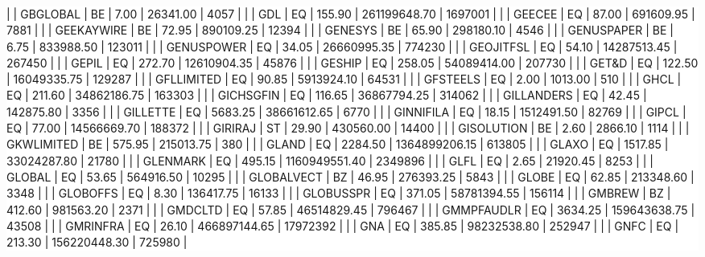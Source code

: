 |  | GBGLOBAL | BE | 7.00 | 26341.00 | 4057 |
|  | GDL | EQ | 155.90 | 261199648.70 | 1697001 |
|  | GEECEE | EQ | 87.00 | 691609.95 | 7881 |
|  | GEEKAYWIRE | BE | 72.95 | 890109.25 | 12394 |
|  | GENESYS | BE | 65.90 | 298180.10 | 4546 |
|  | GENUSPAPER | BE | 6.75 | 833988.50 | 123011 |
|  | GENUSPOWER | EQ | 34.05 | 26660995.35 | 774230 |
|  | GEOJITFSL | EQ | 54.10 | 14287513.45 | 267450 |
|  | GEPIL | EQ | 272.70 | 12610904.35 | 45876 |
|  | GESHIP | EQ | 258.05 | 54089414.00 | 207730 |
|  | GET&D | EQ | 122.50 | 16049335.75 | 129287 |
|  | GFLLIMITED | EQ | 90.85 | 5913924.10 | 64531 |
|  | GFSTEELS | EQ | 2.00 | 1013.00 | 510 |
|  | GHCL | EQ | 211.60 | 34862186.75 | 163303 |
|  | GICHSGFIN | EQ | 116.65 | 36867794.25 | 314062 |
|  | GILLANDERS | EQ | 42.45 | 142875.80 | 3356 |
|  | GILLETTE | EQ | 5683.25 | 38661612.65 | 6770 |
|  | GINNIFILA | EQ | 18.15 | 1512491.50 | 82769 |
|  | GIPCL | EQ | 77.00 | 14566669.70 | 188372 |
|  | GIRIRAJ | ST | 29.90 | 430560.00 | 14400 |
|  | GISOLUTION | BE | 2.60 | 2866.10 | 1114 |
|  | GKWLIMITED | BE | 575.95 | 215013.75 | 380 |
|  | GLAND | EQ | 2284.50 | 1364899206.15 | 613805 |
|  | GLAXO | EQ | 1517.85 | 33024287.80 | 21780 |
|  | GLENMARK | EQ | 495.15 | 1160949551.40 | 2349896 |
|  | GLFL | EQ | 2.65 | 21920.45 | 8253 |
|  | GLOBAL | EQ | 53.65 | 564916.50 | 10295 |
|  | GLOBALVECT | BZ | 46.95 | 276393.25 | 5843 |
|  | GLOBE | EQ | 62.85 | 213348.60 | 3348 |
|  | GLOBOFFS | EQ | 8.30 | 136417.75 | 16133 |
|  | GLOBUSSPR | EQ | 371.05 | 58781394.55 | 156114 |
|  | GMBREW | BZ | 412.60 | 981563.20 | 2371 |
|  | GMDCLTD | EQ | 57.85 | 46514829.45 | 796467 |
|  | GMMPFAUDLR | EQ | 3634.25 | 159643638.75 | 43508 |
|  | GMRINFRA | EQ | 26.10 | 466897144.65 | 17972392 |
|  | GNA | EQ | 385.85 | 98232538.80 | 252947 |
|  | GNFC | EQ | 213.30 | 156220448.30 | 725980 |